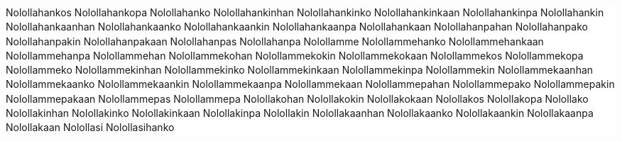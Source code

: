 Nolollahankos
Nolollahankopa
Nolollahanko
Nolollahankinhan
Nolollahankinko
Nolollahankinkaan
Nolollahankinpa
Nolollahankin
Nolollahankaanhan
Nolollahankaanko
Nolollahankaankin
Nolollahankaanpa
Nolollahankaan
Nolollahanpahan
Nolollahanpako
Nolollahanpakin
Nolollahanpakaan
Nolollahanpas
Nolollahanpa
Nolollamme
Nolollammehanko
Nolollammehankaan
Nolollammehanpa
Nolollammehan
Nolollammekohan
Nolollammekokin
Nolollammekokaan
Nolollammekos
Nolollammekopa
Nolollammeko
Nolollammekinhan
Nolollammekinko
Nolollammekinkaan
Nolollammekinpa
Nolollammekin
Nolollammekaanhan
Nolollammekaanko
Nolollammekaankin
Nolollammekaanpa
Nolollammekaan
Nolollammepahan
Nolollammepako
Nolollammepakin
Nolollammepakaan
Nolollammepas
Nolollammepa
Nolollakohan
Nolollakokin
Nolollakokaan
Nolollakos
Nolollakopa
Nolollako
Nolollakinhan
Nolollakinko
Nolollakinkaan
Nolollakinpa
Nolollakin
Nolollakaanhan
Nolollakaanko
Nolollakaankin
Nolollakaanpa
Nolollakaan
Nolollasi
Nolollasihanko